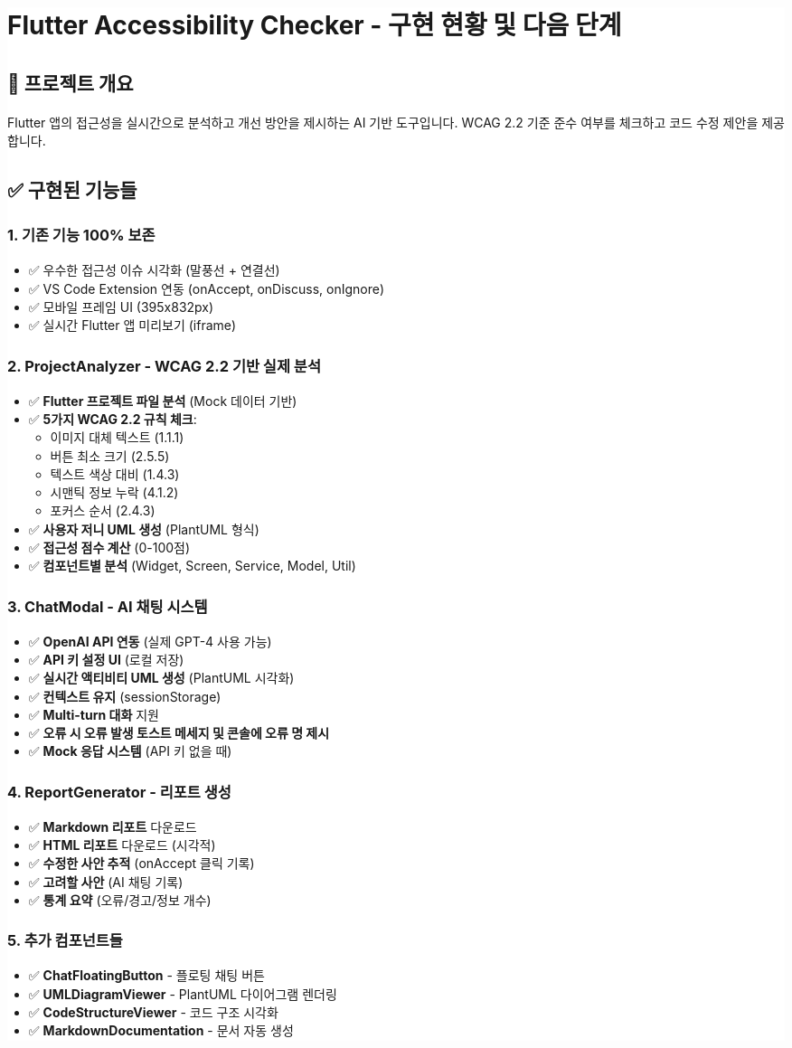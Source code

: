 # Flutter Accessibility Checker - 구현 현황 및 다음 단계

## 🎯 프로젝트 개요

Flutter 앱의 접근성을 실시간으로 분석하고 개선 방안을 제시하는 AI 기반 도구입니다. WCAG 2.2 기준 준수 여부를 체크하고 코드 수정 제안을 제공합니다.

## ✅ 구현된 기능들

### 1. 기존 기능 100% 보존
- ✅ 우수한 접근성 이슈 시각화 (말풍선 + 연결선)
- ✅ VS Code Extension 연동 (onAccept, onDiscuss, onIgnore)
- ✅ 모바일 프레임 UI (395x832px)
- ✅ 실시간 Flutter 앱 미리보기 (iframe)

### 2. ProjectAnalyzer - WCAG 2.2 기반 실제 분석
- ✅ **Flutter 프로젝트 파일 분석** (Mock 데이터 기반)
- ✅ **5가지 WCAG 2.2 규칙 체크**:
  - 이미지 대체 텍스트 (1.1.1)
  - 버튼 최소 크기 (2.5.5) 
  - 텍스트 색상 대비 (1.4.3)
  - 시맨틱 정보 누락 (4.1.2)
  - 포커스 순서 (2.4.3)
- ✅ **사용자 저니 UML 생성** (PlantUML 형식)
- ✅ **접근성 점수 계산** (0-100점)
- ✅ **컴포넌트별 분석** (Widget, Screen, Service, Model, Util)

### 3. ChatModal - AI 채팅 시스템
- ✅ **OpenAI API 연동** (실제 GPT-4 사용 가능)
- ✅ **API 키 설정 UI** (로컬 저장)
- ✅ **실시간 액티비티 UML 생성** (PlantUML 시각화)
- ✅ **컨텍스트 유지** (sessionStorage)
- ✅ **Multi-turn 대화** 지원
- ✅ **오류 시 오류 발생 토스트 메세지 및 콘솔에 오류 명 제시**
- ✅ **Mock 응답 시스템** (API 키 없을 때)

### 4. ReportGenerator - 리포트 생성
- ✅ **Markdown 리포트** 다운로드
- ✅ **HTML 리포트** 다운로드 (시각적)
- ✅ **수정한 사안 추적** (onAccept 클릭 기록)
- ✅ **고려할 사안** (AI 채팅 기록)
- ✅ **통계 요약** (오류/경고/정보 개수)

### 5. 추가 컴포넌트들
- ✅ **ChatFloatingButton** - 플로팅 채팅 버튼
- ✅ **UMLDiagramViewer** - PlantUML 다이어그램 렌더링
- ✅ **CodeStructureViewer** - 코드 구조 시각화
- ✅ **MarkdownDocumentation** - 문서 자동 생성
